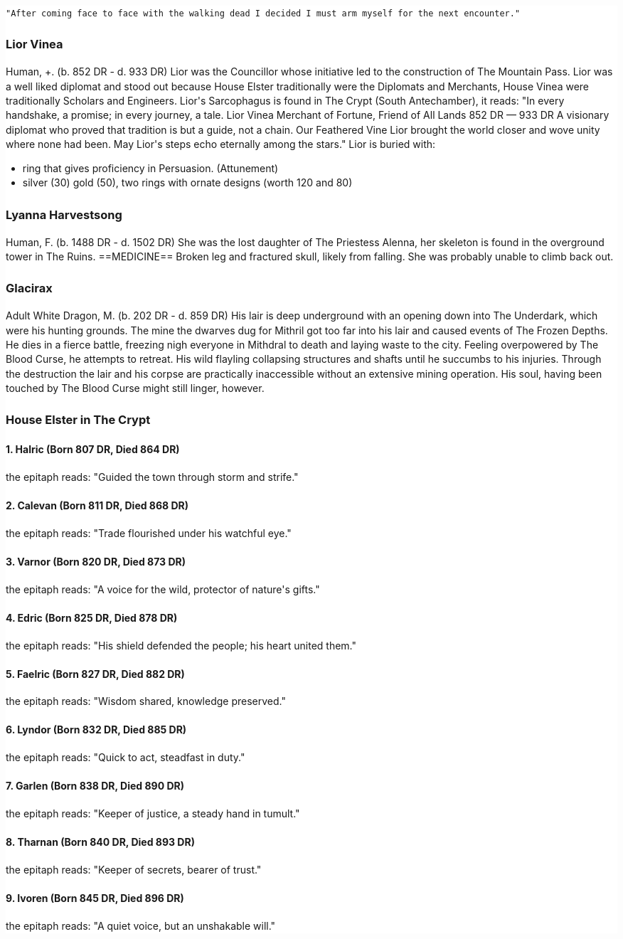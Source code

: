     "After coming face to face with the walking dead I decided I must arm myself for the next encounter." 
### Lior Vinea
Human, +. (b. 852 DR - d. 933 DR)
Lior was the Councillor whose initiative led to the construction of The Mountain Pass.
Lior was a well liked diplomat and stood out because House Elster traditionally were the Diplomats and Merchants,
House Vinea were traditionally Scholars and Engineers. 
Lior's Sarcophagus is found in The Crypt (South Antechamber), it reads:
  "In every handshake, a promise; in every journey, a tale.
  Lior Vinea
  Merchant of Fortune, Friend of All Lands
  852 DR — 933 DR
  A visionary diplomat who proved that tradition is but a guide, not a chain.
  Our Feathered Vine Lior brought the world closer and wove unity where none had been.
  May Lior's steps echo eternally among the stars."
Lior is buried with:
- ring that gives proficiency in Persuasion. (Attunement)
- silver (30) gold (50), two rings with ornate designs (worth 120 and 80)
### Lyanna Harvestsong
Human, F. (b. 1488 DR - d. 1502 DR)
  She was the lost daughter of The Priestess Alenna, 
  her skeleton is found in the overground tower in The Ruins.
  ==MEDICINE== Broken leg and fractured skull, likely from falling. She was probably unable to climb back out.  
### Glacirax
Adult White Dragon, M. (b. 202 DR - d. 859 DR)
  His lair is deep underground with an opening down into The Underdark, which were his hunting grounds.
  The mine the dwarves dug for Mithril got too far into his lair and caused events of The Frozen Depths.
  He dies in a fierce battle, freezing nigh everyone in Mithdral to death and laying waste to the city.
  Feeling overpowered by The Blood Curse, he attempts to retreat.
  His wild flayling collapsing structures and shafts until he succumbs to his injuries. 
  Through the destruction the lair and his corpse are practically inaccessible without an extensive mining operation.
  His soul, having been touched by The Blood Curse might still linger, however.

### House Elster in The Crypt
#### 1. Halric (Born 807 DR, Died 864 DR)
  the epitaph reads: "Guided the town through storm and strife."
#### 2. Calevan (Born 811 DR, Died 868 DR)
  the epitaph reads: "Trade flourished under his watchful eye."
#### 3. Varnor (Born 820 DR, Died 873 DR)
  the epitaph reads: "A voice for the wild, protector of nature's gifts."
#### 4. Edric (Born 825 DR, Died 878 DR)
  the epitaph reads: "His shield defended the people; his heart united them."
#### 5. Faelric (Born 827 DR, Died 882 DR)
  the epitaph reads: "Wisdom shared, knowledge preserved."
#### 6. Lyndor (Born 832 DR, Died 885 DR)
  the epitaph reads: "Quick to act, steadfast in duty."
#### 7. Garlen (Born 838 DR, Died 890 DR)
  the epitaph reads: "Keeper of justice, a steady hand in tumult."
#### 8. Tharnan (Born 840 DR, Died 893 DR)
  the epitaph reads: "Keeper of secrets, bearer of trust."
#### 9. Ivoren (Born 845 DR, Died 896 DR)
  the epitaph reads: "A quiet voice, but an unshakable will."